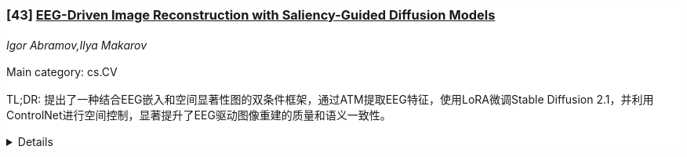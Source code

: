 
### [43] [EEG-Driven Image Reconstruction with Saliency-Guided Diffusion Models](https://arxiv.org/abs/2510.26391)
*Igor Abramov,Ilya Makarov*

Main category: cs.CV

TL;DR: 提出了一种结合EEG嵌入和空间显著性图的双条件框架，通过ATM提取EEG特征，使用LoRA微调Stable Diffusion 2.1，并利用ControlNet进行空间控制，显著提升了EEG驱动图像重建的质量和语义一致性。


<details>
  <summary>Details</summary>
Motivation: 现有的EEG驱动图像重建方法往往忽视空间注意力机制，导致重建图像的保真度和语义连贯性受限。

Method: 使用自适应思维映射器(ATM)提取EEG特征，通过低秩适应(LoRA)微调Stable Diffusion 2.1来对齐神经信号与视觉语义，同时利用ControlNet分支基于显著性图进行空间控制生成。

Result: 在THINGS-EEG数据集上的评估显示，该方法在低层和高层图像特征质量上显著优于现有方法，同时与人类视觉注意力高度对齐。

Conclusion: 注意力先验能够解决EEG的歧义性，实现高保真重建，在医学诊断和神经自适应接口中有应用前景，通过预训练扩散模型的高效适应推动了神经解码技术的发展。

Abstract: Existing EEG-driven image reconstruction methods often overlook spatial
attention mechanisms, limiting fidelity and semantic coherence. To address
this, we propose a dual-conditioning framework that combines EEG embeddings
with spatial saliency maps to enhance image generation. Our approach leverages
the Adaptive Thinking Mapper (ATM) for EEG feature extraction and fine-tunes
Stable Diffusion 2.1 via Low-Rank Adaptation (LoRA) to align neural signals
with visual semantics, while a ControlNet branch conditions generation on
saliency maps for spatial control. Evaluated on THINGS-EEG, our method achieves
a significant improvement in the quality of low- and high-level image features
over existing approaches. Simultaneously, strongly aligning with human visual
attention. The results demonstrate that attentional priors resolve EEG
ambiguities, enabling high-fidelity reconstructions with applications in
